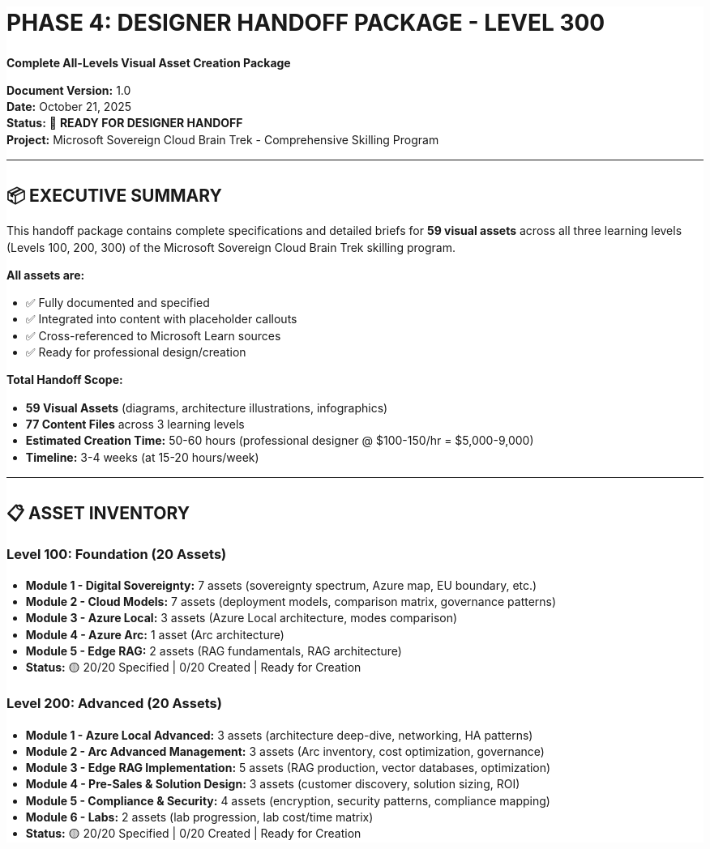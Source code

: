 # PHASE 4: DESIGNER HANDOFF PACKAGE - LEVEL 300
**Complete All-Levels Visual Asset Creation Package**

**Document Version:** 1.0  
**Date:** October 21, 2025  
**Status:** 🔴 **READY FOR DESIGNER HANDOFF**  
**Project:** Microsoft Sovereign Cloud Brain Trek - Comprehensive Skilling Program

---

## 📦 EXECUTIVE SUMMARY

This handoff package contains complete specifications and detailed briefs for **59 visual assets** across all three learning levels (Levels 100, 200, 300) of the Microsoft Sovereign Cloud Brain Trek skilling program.

**All assets are:**
- ✅ Fully documented and specified
- ✅ Integrated into content with placeholder callouts
- ✅ Cross-referenced to Microsoft Learn sources
- ✅ Ready for professional design/creation

**Total Handoff Scope:**
- **59 Visual Assets** (diagrams, architecture illustrations, infographics)
- **77 Content Files** across 3 learning levels
- **Estimated Creation Time:** 50-60 hours (professional designer @ $100-150/hr = $5,000-9,000)
- **Timeline:** 3-4 weeks (at 15-20 hours/week)

---

## 📋 ASSET INVENTORY

### Level 100: Foundation (20 Assets)
- **Module 1 - Digital Sovereignty:** 7 assets (sovereignty spectrum, Azure map, EU boundary, etc.)
- **Module 2 - Cloud Models:** 7 assets (deployment models, comparison matrix, governance patterns)
- **Module 3 - Azure Local:** 3 assets (Azure Local architecture, modes comparison)
- **Module 4 - Azure Arc:** 1 asset (Arc architecture)
- **Module 5 - Edge RAG:** 2 assets (RAG fundamentals, RAG architecture)
- **Status:** 🟡 20/20 Specified | 0/20 Created | Ready for Creation

### Level 200: Advanced (20 Assets)
- **Module 1 - Azure Local Advanced:** 3 assets (architecture deep-dive, networking, HA patterns)
- **Module 2 - Arc Advanced Management:** 3 assets (Arc inventory, cost optimization, governance)
- **Module 3 - Edge RAG Implementation:** 5 assets (RAG production, vector databases, optimization)
- **Module 4 - Pre-Sales & Solution Design:** 3 assets (customer discovery, solution sizing, ROI)
- **Module 5 - Compliance & Security:** 4 assets (encryption, security patterns, compliance mapping)
- **Module 6 - Labs:** 2 assets (lab progression, lab cost/time matrix)
- **Status:** 🟡 20/20 Specified | 0/20 Created | Ready for Creation
